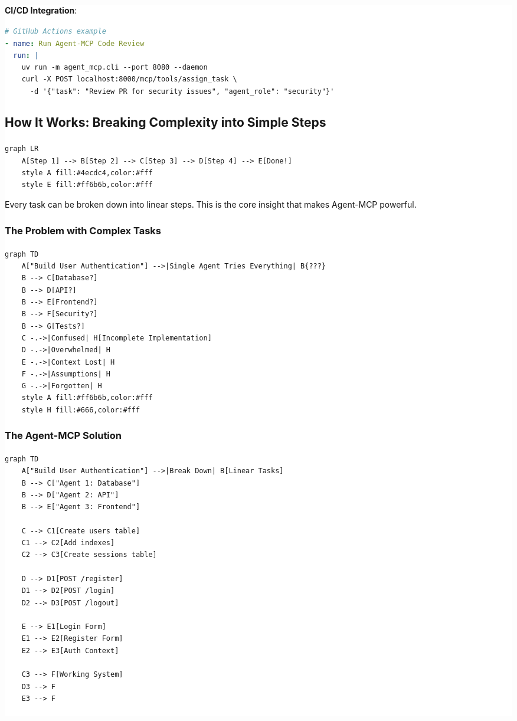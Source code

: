 **CI/CD Integration**:
```yaml
# GitHub Actions example
- name: Run Agent-MCP Code Review
  run: |
    uv run -m agent_mcp.cli --port 8080 --daemon
    curl -X POST localhost:8000/mcp/tools/assign_task \
      -d '{"task": "Review PR for security issues", "agent_role": "security"}'
```

## How It Works: Breaking Complexity into Simple Steps

```mermaid
graph LR
    A[Step 1] --> B[Step 2] --> C[Step 3] --> D[Step 4] --> E[Done!]
    style A fill:#4ecdc4,color:#fff
    style E fill:#ff6b6b,color:#fff
```

Every task can be broken down into linear steps. This is the core insight that makes Agent-MCP powerful.

### The Problem with Complex Tasks

```mermaid
graph TD
    A["Build User Authentication"] -->|Single Agent Tries Everything| B{???}
    B --> C[Database?]
    B --> D[API?]
    B --> E[Frontend?]
    B --> F[Security?]
    B --> G[Tests?]
    C -.->|Confused| H[Incomplete Implementation]
    D -.->|Overwhelmed| H
    E -.->|Context Lost| H
    F -.->|Assumptions| H
    G -.->|Forgotten| H
    style A fill:#ff6b6b,color:#fff
    style H fill:#666,color:#fff
```

### The Agent-MCP Solution

```mermaid
graph TD
    A["Build User Authentication"] -->|Break Down| B[Linear Tasks]
    B --> C["Agent 1: Database"]
    B --> D["Agent 2: API"]
    B --> E["Agent 3: Frontend"]
    
    C --> C1[Create users table]
    C1 --> C2[Add indexes]
    C2 --> C3[Create sessions table]
    
    D --> D1[POST /register]
    D1 --> D2[POST /login]
    D2 --> D3[POST /logout]
    
    E --> E1[Login Form]
    E1 --> E2[Register Form]
    E2 --> E3[Auth Context]
    
    C3 --> F[Working System]
    D3 --> F
    E3 --> F
    
```